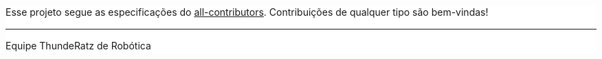 




Esse projeto segue as especificações do [all-contributors](https://github.com/all-contributors/all-contributors). Contribuições de qualquer tipo são bem-vindas!

---------------------

Equipe ThundeRatz de Robótica
